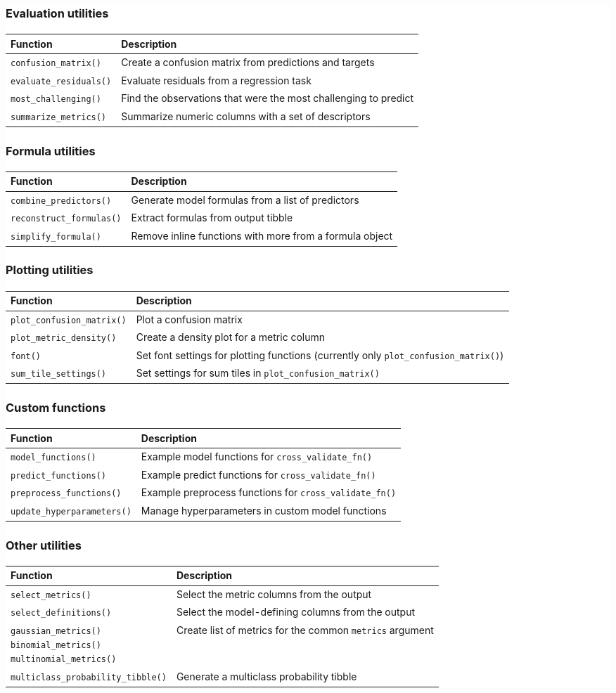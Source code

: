 ### Evaluation utilities

| Function               | Description                                                     |
|:-----------------------|:----------------------------------------------------------------|
| `confusion_matrix()`   | Create a confusion matrix from predictions and targets          |
| `evaluate_residuals()` | Evaluate residuals from a regression task                       |
| `most_challenging()`   | Find the observations that were the most challenging to predict |
| `summarize_metrics()`  | Summarize numeric columns with a set of descriptors             |

### Formula utilities

| Function                 | Description                                             |
|:-------------------------|:--------------------------------------------------------|
| `combine_predictors()`   | Generate model formulas from a list of predictors       |
| `reconstruct_formulas()` | Extract formulas from output tibble                     |
| `simplify_formula()`     | Remove inline functions with more from a formula object |

### Plotting utilities

| Function                  | Description                                                                         |
|:--------------------------|:------------------------------------------------------------------------------------|
| `plot_confusion_matrix()` | Plot a confusion matrix                                                             |
| `plot_metric_density()`   | Create a density plot for a metric column                                           |
| `font()`                  | Set font settings for plotting functions (currently only `plot_confusion_matrix()`) |
| `sum_tile_settings()`     | Set settings for sum tiles in `plot_confusion_matrix()`                             |

### Custom functions

| Function                   | Description                                            |
|:---------------------------|:-------------------------------------------------------|
| `model_functions()`        | Example model functions for `cross_validate_fn()`      |
| `predict_functions()`      | Example predict functions for `cross_validate_fn()`    |
| `preprocess_functions()`   | Example preprocess functions for `cross_validate_fn()` |
| `update_hyperparameters()` | Manage hyperparameters in custom model functions       |

### Other utilities

| Function                                                                    | Description                                              |
|:----------------------------------------------------------------------------|:---------------------------------------------------------|
| `select_metrics()`                                                          | Select the metric columns from the output                |
| `select_definitions()`                                                      | Select the model-defining columns from the output        |
| `gaussian_metrics()`<br />`binomial_metrics()`<br />`multinomial_metrics()` | Create list of metrics for the common `metrics` argument |
| `multiclass_probability_tibble()`                                           | Generate a multiclass probability tibble                 |
